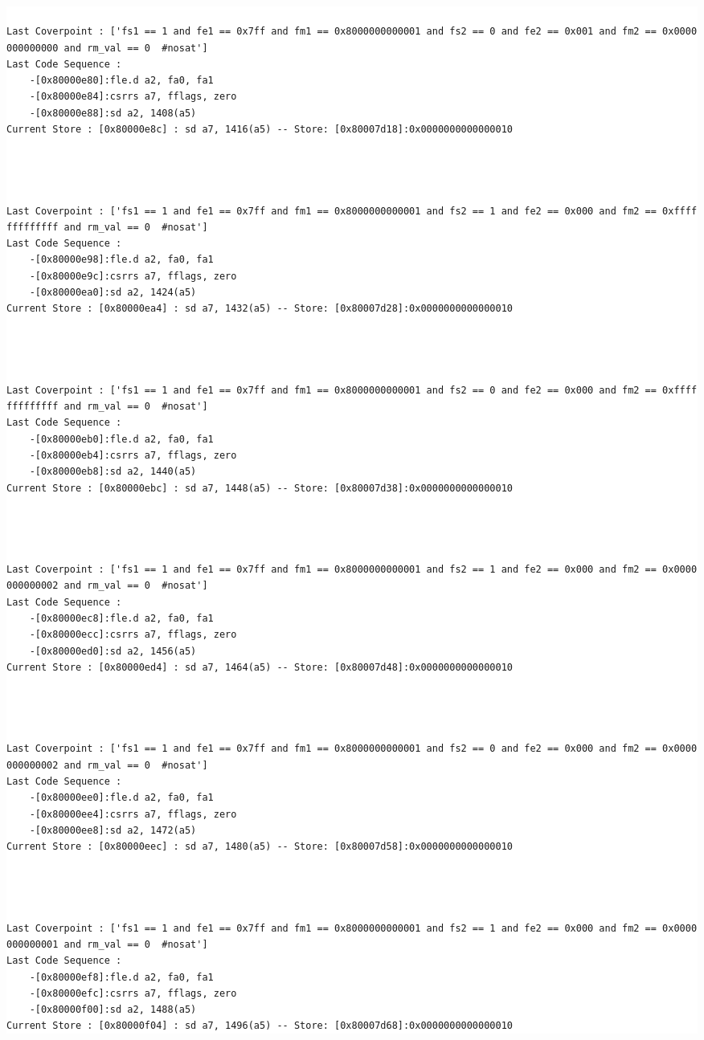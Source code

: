 ```

Last Coverpoint : ['fs1 == 1 and fe1 == 0x7ff and fm1 == 0x8000000000001 and fs2 == 0 and fe2 == 0x001 and fm2 == 0x0000000000000 and rm_val == 0  #nosat']
Last Code Sequence : 
	-[0x80000e80]:fle.d a2, fa0, fa1
	-[0x80000e84]:csrrs a7, fflags, zero
	-[0x80000e88]:sd a2, 1408(a5)
Current Store : [0x80000e8c] : sd a7, 1416(a5) -- Store: [0x80007d18]:0x0000000000000010




Last Coverpoint : ['fs1 == 1 and fe1 == 0x7ff and fm1 == 0x8000000000001 and fs2 == 1 and fe2 == 0x000 and fm2 == 0xfffffffffffff and rm_val == 0  #nosat']
Last Code Sequence : 
	-[0x80000e98]:fle.d a2, fa0, fa1
	-[0x80000e9c]:csrrs a7, fflags, zero
	-[0x80000ea0]:sd a2, 1424(a5)
Current Store : [0x80000ea4] : sd a7, 1432(a5) -- Store: [0x80007d28]:0x0000000000000010




Last Coverpoint : ['fs1 == 1 and fe1 == 0x7ff and fm1 == 0x8000000000001 and fs2 == 0 and fe2 == 0x000 and fm2 == 0xfffffffffffff and rm_val == 0  #nosat']
Last Code Sequence : 
	-[0x80000eb0]:fle.d a2, fa0, fa1
	-[0x80000eb4]:csrrs a7, fflags, zero
	-[0x80000eb8]:sd a2, 1440(a5)
Current Store : [0x80000ebc] : sd a7, 1448(a5) -- Store: [0x80007d38]:0x0000000000000010




Last Coverpoint : ['fs1 == 1 and fe1 == 0x7ff and fm1 == 0x8000000000001 and fs2 == 1 and fe2 == 0x000 and fm2 == 0x0000000000002 and rm_val == 0  #nosat']
Last Code Sequence : 
	-[0x80000ec8]:fle.d a2, fa0, fa1
	-[0x80000ecc]:csrrs a7, fflags, zero
	-[0x80000ed0]:sd a2, 1456(a5)
Current Store : [0x80000ed4] : sd a7, 1464(a5) -- Store: [0x80007d48]:0x0000000000000010




Last Coverpoint : ['fs1 == 1 and fe1 == 0x7ff and fm1 == 0x8000000000001 and fs2 == 0 and fe2 == 0x000 and fm2 == 0x0000000000002 and rm_val == 0  #nosat']
Last Code Sequence : 
	-[0x80000ee0]:fle.d a2, fa0, fa1
	-[0x80000ee4]:csrrs a7, fflags, zero
	-[0x80000ee8]:sd a2, 1472(a5)
Current Store : [0x80000eec] : sd a7, 1480(a5) -- Store: [0x80007d58]:0x0000000000000010




Last Coverpoint : ['fs1 == 1 and fe1 == 0x7ff and fm1 == 0x8000000000001 and fs2 == 1 and fe2 == 0x000 and fm2 == 0x0000000000001 and rm_val == 0  #nosat']
Last Code Sequence : 
	-[0x80000ef8]:fle.d a2, fa0, fa1
	-[0x80000efc]:csrrs a7, fflags, zero
	-[0x80000f00]:sd a2, 1488(a5)
Current Store : [0x80000f04] : sd a7, 1496(a5) -- Store: [0x80007d68]:0x0000000000000010
```